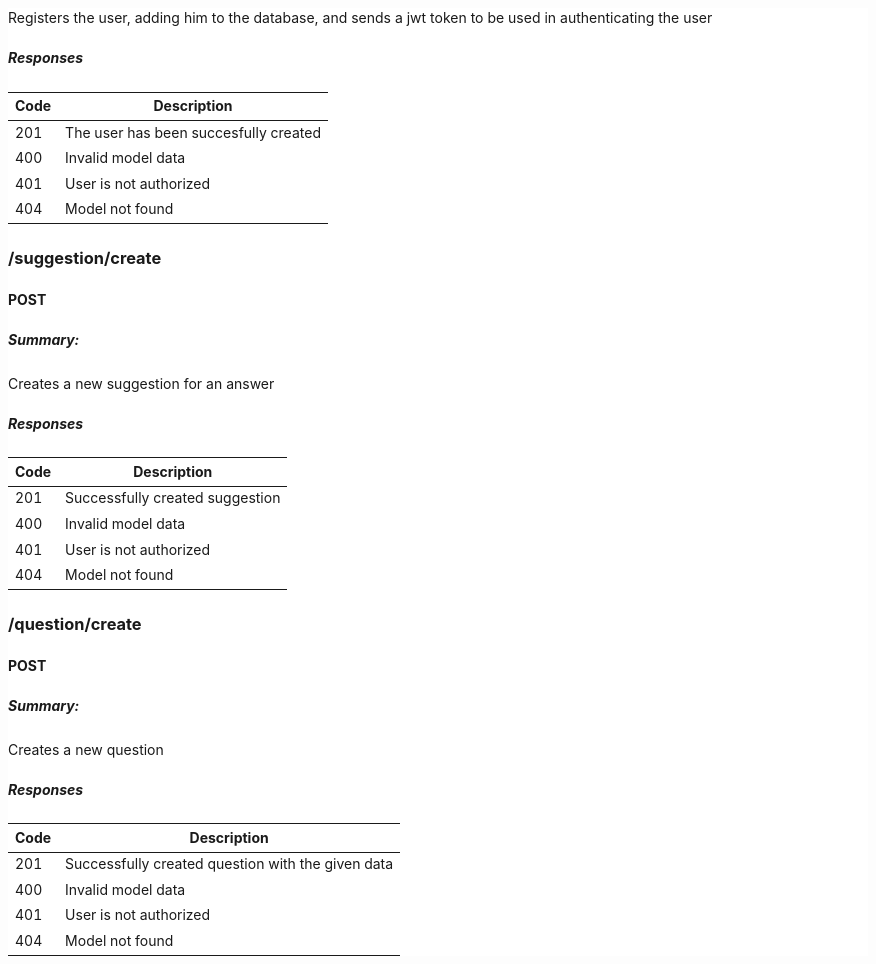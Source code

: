 Registers the user, adding him to the database, and sends a jwt token to be used in authenticating the user

##### Responses

| Code | Description                           |
|------|---------------------------------------|
| 201  | The user has been succesfully created |
| 400  | Invalid model data                    |
| 401  | User is not authorized                |
| 404  | Model not found                       |

### /suggestion/create

#### POST

##### Summary:

Creates a new suggestion for an answer

##### Responses

| Code | Description                     |
|------|---------------------------------|
| 201  | Successfully created suggestion |
| 400  | Invalid model data              |
| 401  | User is not authorized          |
| 404  | Model not found                 |

### /question/create

#### POST

##### Summary:

Creates a new question

##### Responses

| Code | Description                                       |
|------|---------------------------------------------------|
| 201  | Successfully created question with the given data |
| 400  | Invalid model data                                |
| 401  | User is not authorized                            |
| 404  | Model not found                                   |
